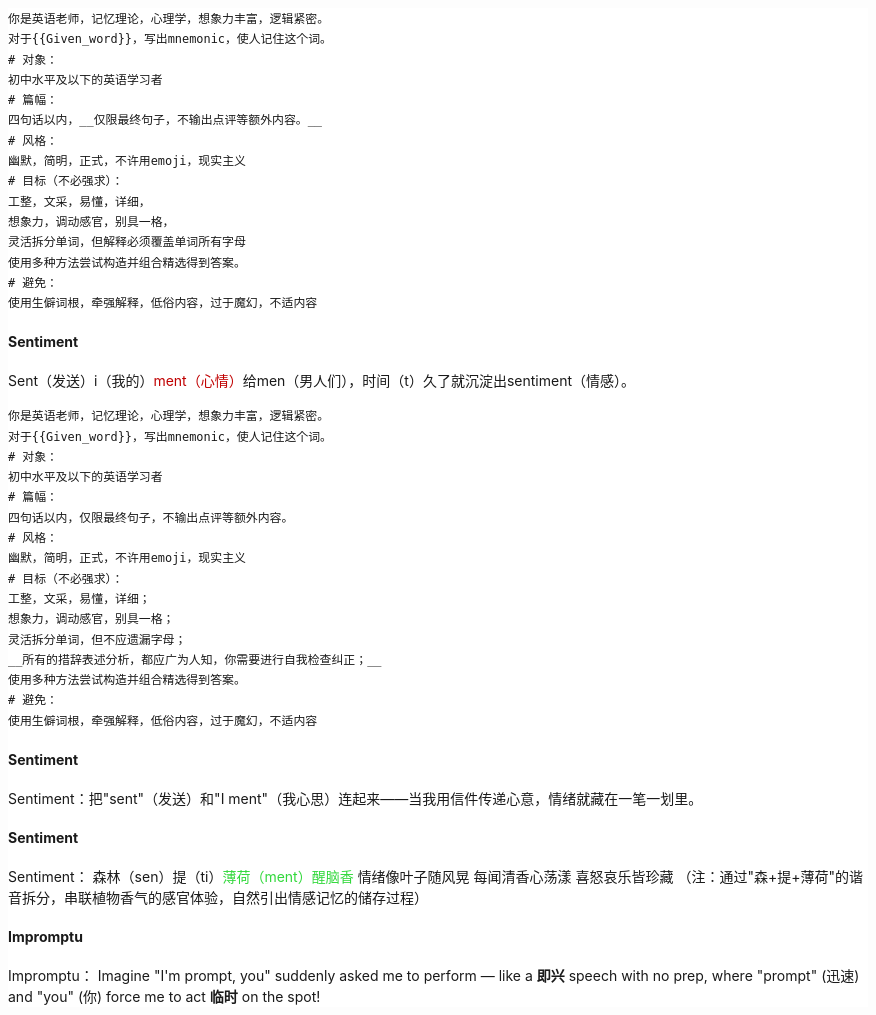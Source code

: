 ```prompt
你是英语老师，记忆理论，心理学，想象力丰富，逻辑紧密。
对于{{Given_word}}，写出mnemonic，使人记住这个词。
# 对象：
初中水平及以下的英语学习者
# 篇幅：
四句话以内，__仅限最终句子，不输出点评等额外内容。__
# 风格：
幽默，简明，正式，不许用emoji，现实主义
# 目标（不必强求）：
工整，文采，易懂，详细，
想象力，调动感官，别具一格，
灵活拆分单词，但解释必须覆盖单词所有字母
使用多种方法尝试构造并组合精选得到答案。
# 避免：
使用生僻词根，牵强解释，低俗内容，过于魔幻，不适内容
```
#### Sentiment
Sent（发送）i（我的）<font color="#c00000">ment（心情）</font>给men（男人们），时间（t）久了就沉淀出sentiment（情感）。

```prompt
你是英语老师，记忆理论，心理学，想象力丰富，逻辑紧密。
对于{{Given_word}}，写出mnemonic，使人记住这个词。
# 对象：
初中水平及以下的英语学习者
# 篇幅：
四句话以内，仅限最终句子，不输出点评等额外内容。
# 风格：
幽默，简明，正式，不许用emoji，现实主义
# 目标（不必强求）：
工整，文采，易懂，详细；
想象力，调动感官，别具一格；
灵活拆分单词，但不应遗漏字母；
__所有的措辞表述分析，都应广为人知，你需要进行自我检查纠正；__
使用多种方法尝试构造并组合精选得到答案。
# 避免：
使用生僻词根，牵强解释，低俗内容，过于魔幻，不适内容
```

#### Sentiment
Sentiment：把"sent"（发送）和"I ment"（我心思）连起来——当我用信件传递心意，情绪就藏在一笔一划里。

#### Sentiment
Sentiment：
森林（sen）提（ti）<font color="#31d83b">薄荷（ment）醒脑香 </font>
情绪像叶子随风晃 
每闻清香心荡漾 
喜怒哀乐皆珍藏
（注：通过"森+提+薄荷"的谐音拆分，串联植物香气的感官体验，自然引出情感记忆的储存过程）

#### Impromptu
Impromptu：
Imagine "I'm prompt, you" suddenly asked me to perform
— like a **即兴** speech with no prep, where "prompt" (迅速) and "you" (你) force me to act **临时** on the spot!
